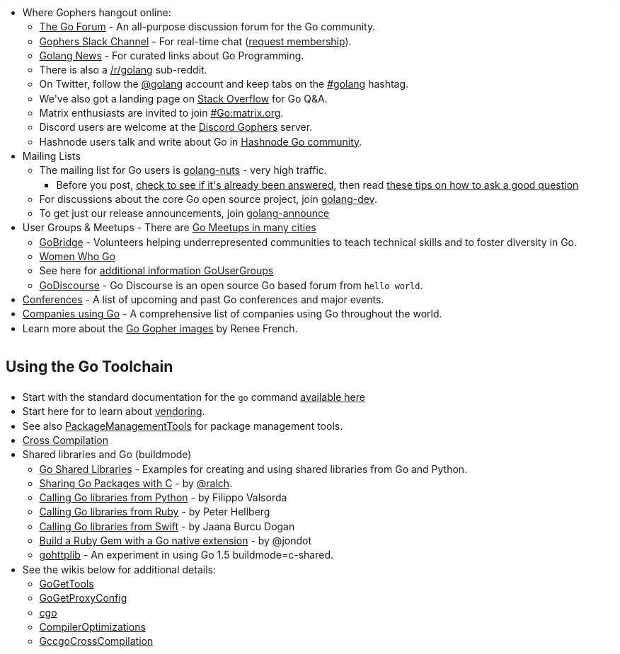 - Where Gophers hangout online:
  - [The Go Forum](https://forum.golangbridge.org/) - An all-purpose discussion forum for the Go community.
  - [Gophers Slack Channel](http://gophers.slack.com/) - For real-time chat ([request membership](http://blog.gopheracademy.com/gophers-slack-community/)).
  - [Golang News](http://golangnews.com) - For curated links about Go Programming.
  - There is also a [/r/golang](http://reddit.com/r/golang) sub-reddit.
  - On Twitter, follow the [@golang](https://twitter.com/golang) account and keep tabs on the [#golang](https://twitter.com/search?q=%23golang&src=typd) hashtag.
  - We've also got a landing page on [Stack Overflow](http://stackoverflow.com/tags/go) for Go Q&A.
  - Matrix enthusiasts are invited to join [#Go:matrix.org](https://riot.im/app/#/room/#Go:matrix.org).
  - Discord users are welcome at the [Discord Gophers](https://discord.gg/VF92f7M) server. 
  - Hashnode users talk and write about Go in [Hashnode Go community](https://hashnode.com/n/go).
- Mailing Lists
  - The mailing list for Go users is [golang-nuts](https://groups.google.com/forum/#!forum/golang-nuts) - very high traffic.
    - Before you post, [check to see if it's already been answered](http://stackoverflow.com/tags/go), then read [these tips on how to ask a good question](HowToAsk.md)
  - For discussions about the core Go open source project, join [golang-dev](https://groups.google.com/forum/#!forum/golang-dev).
  - To get just our release announcements, join [golang-announce](https://groups.google.com/forum/#!forum/golang-announce)
- User Groups & Meetups - There are [Go Meetups in many cities](http://www.meetup.com/find/?allMeetups=false&keywords=golang&radius=Infinity&userFreeform=Sunnyvale%2C+CA&mcId=z94086&mcName=Sunnyvale%2C+CA&sort=recommended&eventFilter=mysugg)
    - [GoBridge](http://golangbridge.org) - Volunteers helping underrepresented communities to teach technical skills and to foster diversity in Go.
    - [Women Who Go](http://www.womenwhogo.org/)
    - See here for [additional information GoUserGroups](GoUserGroups.md)
    - [GoDiscourse](https://github.com/godiscourse/godiscourse) - Go Discourse is an open source Go based forum from `hello world`.
- [Conferences](Conferences.md) - A list of upcoming and past Go conferences and major events.
- [Companies using Go](GoUsers.md) - A comprehensive list of companies using Go throughout the world.
- Learn more about the [Go Gopher images](Gopher.md) by Renee French.

## Using the Go Toolchain

  - Start with the standard documentation for the `go` command [available here](https://golang.org/cmd/go/)
  - Start here for to learn about [vendoring](https://golang.org/cmd/go/#hdr-Vendor_Directories).
  - See also [PackageManagementTools](PackageManagementTools.md) for package management tools.
  - [Cross Compilation](https://rakyll.org/cross-compilation/)
  - Shared libraries and Go (buildmode)
    - [Go Shared Libraries](https://github.com/jbuberel/buildmodeshared) - Examples for creating and using shared libraries from Go and Python.
    - [Sharing Go Packages with C](http://blog.ralch.com/tutorial/golang-sharing-libraries/) - by [@ralch](https://twitter.com/ralch).
    - [Calling Go libraries from Python](https://blog.filippo.io/building-python-modules-with-go-1-5/) - by Filippo Valsorda
    - [Calling Go libraries from Ruby](http://c7.se/go-and-ruby-ffi/) - by Peter Hellberg
    - [Calling Go libraries from Swift](https://rakyll.org/swift/) - by Jaana Burcu Dogan
    - [Build a Ruby Gem with a Go native extension](http://blog.paracode.com/2015/08/28/ruby-and-go-sitting-in-a-tree) - by @jondot
    - [gohttplib](https://github.com/shazow/gohttplib) - An experiment in using Go 1.5 buildmode=c-shared.
  - See the wikis below for additional details:
    - [GoGetTools](GoGetTools.md)
    - [GoGetProxyConfig](GoGetProxyConfig.md)
    - [cgo](cgo.md)
    - [CompilerOptimizations](CompilerOptimizations.md)
    - [GccgoCrossCompilation](GccgoCrossCompilation.md)